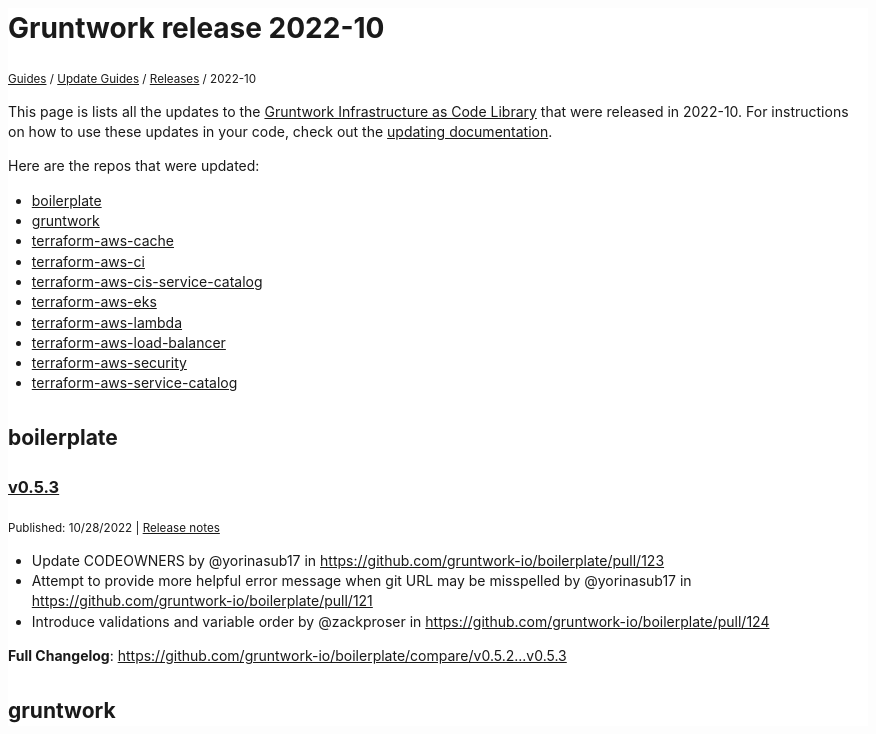 
# Gruntwork release 2022-10

<p style={{marginTop: "-25px"}}><small><a href="/guides">Guides</a> / <a href="/guides/stay-up-to-date">Update Guides</a> / <a href="/guides/stay-up-to-date/releases">Releases</a> / 2022-10</small></p>

This page is lists all the updates to the [Gruntwork Infrastructure as Code 
Library](https://gruntwork.io/infrastructure-as-code-library/) that were released in 2022-10. For instructions 
on how to use these updates in your code, check out the [updating 
documentation](/guides/working-with-code/using-modules#updating).

Here are the repos that were updated:

- [boilerplate](#boilerplate)
- [gruntwork](#gruntwork)
- [terraform-aws-cache](#terraform-aws-cache)
- [terraform-aws-ci](#terraform-aws-ci)
- [terraform-aws-cis-service-catalog](#terraform-aws-cis-service-catalog)
- [terraform-aws-eks](#terraform-aws-eks)
- [terraform-aws-lambda](#terraform-aws-lambda)
- [terraform-aws-load-balancer](#terraform-aws-load-balancer)
- [terraform-aws-security](#terraform-aws-security)
- [terraform-aws-service-catalog](#terraform-aws-service-catalog)


## boilerplate


### [v0.5.3](https://github.com/gruntwork-io/boilerplate/releases/tag/v0.5.3)

<p style={{marginTop: "-20px", marginBottom: "10px"}}>
  <small>Published: 10/28/2022 | <a href="https://github.com/gruntwork-io/boilerplate/releases/tag/v0.5.3">Release notes</a></small>
</p>

<div style={{"overflow":"hidden","textOverflow":"ellipsis","display":"-webkit-box","WebkitLineClamp":10,"lineClamp":10,"WebkitBoxOrient":"vertical"}}>

  * Update CODEOWNERS by @yorinasub17 in https://github.com/gruntwork-io/boilerplate/pull/123
* Attempt to provide more helpful error message when git URL may be misspelled by @yorinasub17 in https://github.com/gruntwork-io/boilerplate/pull/121
* Introduce validations and variable order by @zackproser in https://github.com/gruntwork-io/boilerplate/pull/124


**Full Changelog**: https://github.com/gruntwork-io/boilerplate/compare/v0.5.2...v0.5.3

</div>



## gruntwork
